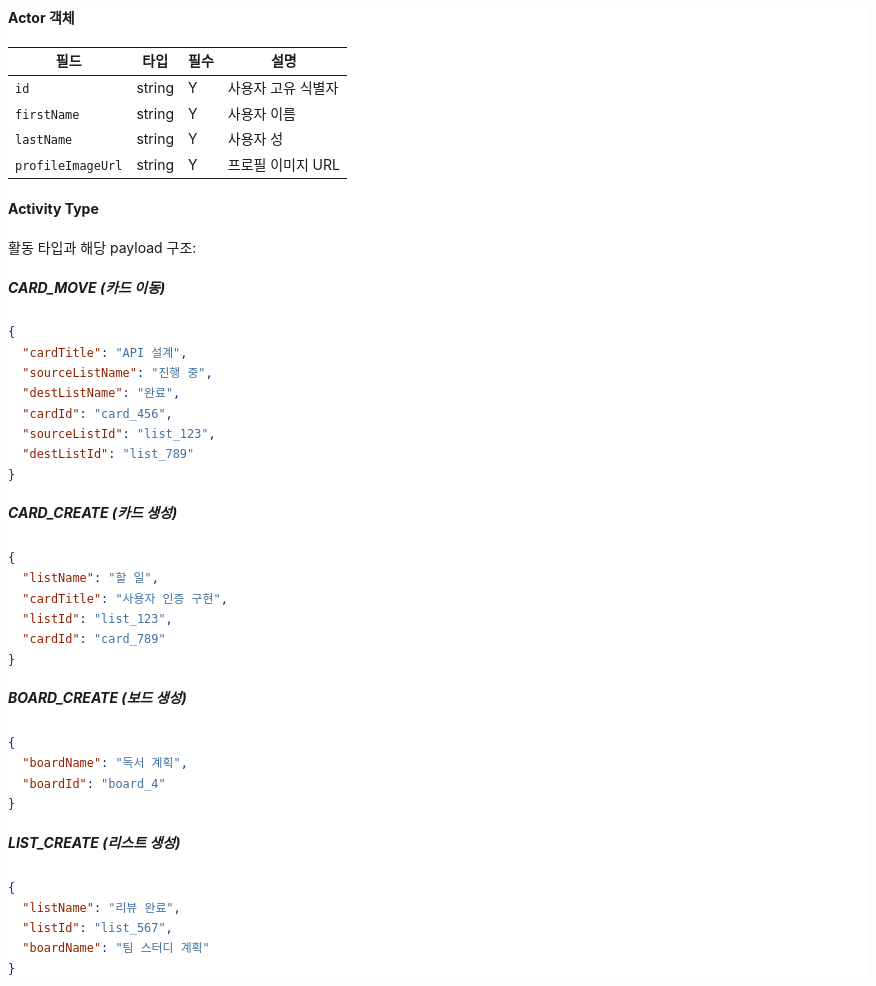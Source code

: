 #### Actor 객체

| 필드 | 타입 | 필수 | 설명 |
|------|------|------|------|
| `id` | string | Y | 사용자 고유 식별자 |
| `firstName` | string | Y | 사용자 이름 |
| `lastName` | string | Y | 사용자 성 |
| `profileImageUrl` | string | Y | 프로필 이미지 URL |

#### Activity Type

활동 타입과 해당 payload 구조:

##### CARD_MOVE (카드 이동)
```json
{
  "cardTitle": "API 설계",
  "sourceListName": "진행 중",
  "destListName": "완료",
  "cardId": "card_456",
  "sourceListId": "list_123",
  "destListId": "list_789"
}
```

##### CARD_CREATE (카드 생성)
```json
{
  "listName": "할 일",
  "cardTitle": "사용자 인증 구현",
  "listId": "list_123",
  "cardId": "card_789"
}
```

##### BOARD_CREATE (보드 생성)
```json
{
  "boardName": "독서 계획",
  "boardId": "board_4"
}
```

##### LIST_CREATE (리스트 생성)
```json
{
  "listName": "리뷰 완료",
  "listId": "list_567",
  "boardName": "팀 스터디 계획"
}
```
